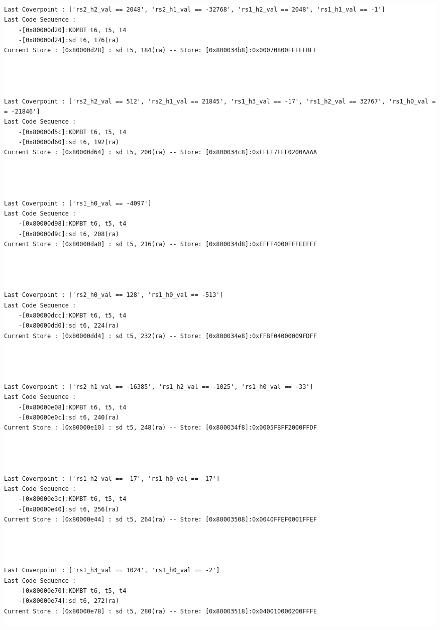 ```
Last Coverpoint : ['rs2_h2_val == 2048', 'rs2_h1_val == -32768', 'rs1_h2_val == 2048', 'rs1_h1_val == -1']
Last Code Sequence : 
	-[0x80000d20]:KDMBT t6, t5, t4
	-[0x80000d24]:sd t6, 176(ra)
Current Store : [0x80000d28] : sd t5, 184(ra) -- Store: [0x800034b8]:0x00070800FFFFFBFF




Last Coverpoint : ['rs2_h2_val == 512', 'rs2_h1_val == 21845', 'rs1_h3_val == -17', 'rs1_h2_val == 32767', 'rs1_h0_val == -21846']
Last Code Sequence : 
	-[0x80000d5c]:KDMBT t6, t5, t4
	-[0x80000d60]:sd t6, 192(ra)
Current Store : [0x80000d64] : sd t5, 200(ra) -- Store: [0x800034c8]:0xFFEF7FFF0200AAAA




Last Coverpoint : ['rs1_h0_val == -4097']
Last Code Sequence : 
	-[0x80000d98]:KDMBT t6, t5, t4
	-[0x80000d9c]:sd t6, 208(ra)
Current Store : [0x80000da0] : sd t5, 216(ra) -- Store: [0x800034d8]:0xEFFF4000FFFEEFFF




Last Coverpoint : ['rs2_h0_val == 128', 'rs1_h0_val == -513']
Last Code Sequence : 
	-[0x80000dcc]:KDMBT t6, t5, t4
	-[0x80000dd0]:sd t6, 224(ra)
Current Store : [0x80000dd4] : sd t5, 232(ra) -- Store: [0x800034e8]:0xFFBF04000009FDFF




Last Coverpoint : ['rs2_h1_val == -16385', 'rs1_h2_val == -1025', 'rs1_h0_val == -33']
Last Code Sequence : 
	-[0x80000e08]:KDMBT t6, t5, t4
	-[0x80000e0c]:sd t6, 240(ra)
Current Store : [0x80000e10] : sd t5, 248(ra) -- Store: [0x800034f8]:0x0005FBFF2000FFDF




Last Coverpoint : ['rs1_h2_val == -17', 'rs1_h0_val == -17']
Last Code Sequence : 
	-[0x80000e3c]:KDMBT t6, t5, t4
	-[0x80000e40]:sd t6, 256(ra)
Current Store : [0x80000e44] : sd t5, 264(ra) -- Store: [0x80003508]:0x0040FFEF0001FFEF




Last Coverpoint : ['rs1_h3_val == 1024', 'rs1_h0_val == -2']
Last Code Sequence : 
	-[0x80000e70]:KDMBT t6, t5, t4
	-[0x80000e74]:sd t6, 272(ra)
Current Store : [0x80000e78] : sd t5, 280(ra) -- Store: [0x80003518]:0x040010000200FFFE


```